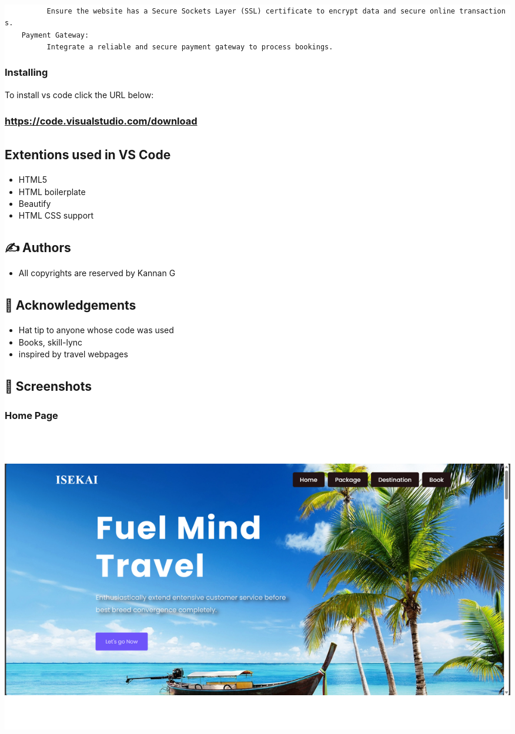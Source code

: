 ```
          Ensure the website has a Secure Sockets Layer (SSL) certificate to encrypt data and secure online transactions.
    Payment Gateway: 
          Integrate a reliable and secure payment gateway to process bookings.
```
### Installing <a name = "install"></a>

To install vs code click the URL below:

### https://code.visualstudio.com/download

## Extentions used in VS Code <a name = "extention"></a>
- HTML5
- HTML boilerplate
- Beautify
- HTML CSS support

## ✍️ Authors <a name = "authors"></a>
- All copyrights are reserved by Kannan G

## 🎉 Acknowledgements <a name = "acknowledgement"></a>
- Hat tip to anyone whose code was used
- Books, skill-lync
- inspired by travel webpages

## 🎉 Screenshots <a name = "Screenshots"></a>

### Home Page
<img width=900px height=500px src="./images/New/home.png" alt="screenshots">

